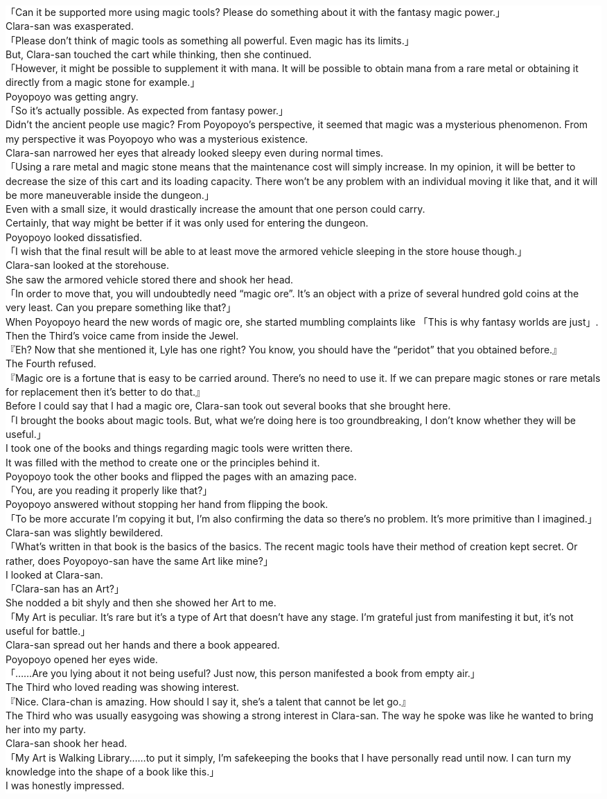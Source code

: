 「Can it be supported more using magic tools? Please do something about it with the fantasy magic power.」<br/>
Clara-san was exasperated.<br/>
「Please don’t think of magic tools as something all powerful. Even magic has its limits.」<br/>
But, Clara-san touched the cart while thinking, then she continued.<br/>
「However, it might be possible to supplement it with mana. It will be possible to obtain mana from a rare metal or obtaining it directly from a magic stone for example.」<br/>
Poyopoyo was getting angry.<br/>
「So it’s actually possible. As expected from fantasy power.」<br/>
Didn’t the ancient people use magic? From Poyopoyo’s perspective, it seemed that magic was a mysterious phenomenon. From my perspective it was Poyopoyo who was a mysterious existence.<br/>
Clara-san narrowed her eyes that already looked sleepy even during normal times.<br/>
「Using a rare metal and magic stone means that the maintenance cost will simply increase. In my opinion, it will be better to decrease the size of this cart and its loading capacity. There won’t be any problem with an individual moving it like that, and it will be more maneuverable inside the dungeon.」<br/>
Even with a small size, it would drastically increase the amount that one person could carry.<br/>
Certainly, that way might be better if it was only used for entering the dungeon.<br/>
Poyopoyo looked dissatisfied.<br/>
「I wish that the final result will be able to at least move the armored vehicle sleeping in the store house though.」<br/>
Clara-san looked at the storehouse.<br/>
She saw the armored vehicle stored there and shook her head.<br/>
「In order to move that, you will undoubtedly need “magic ore”. It’s an object with a prize of several hundred gold coins at the very least. Can you prepare something like that?」<br/>
When Poyopoyo heard the new words of magic ore, she started mumbling complaints like 「This is why fantasy worlds are just」.<br/>
Then the Third’s voice came from inside the Jewel.<br/>
『Eh? Now that she mentioned it, Lyle has one right? You know, you should have the “peridot” that you obtained before.』<br/>
The Fourth refused.<br/>
『Magic ore is a fortune that is easy to be carried around. There’s no need to use it. If we can prepare magic stones or rare metals for replacement then it’s better to do that.』<br/>
Before I could say that I had a magic ore, Clara-san took out several books that she brought here.<br/>
「I brought the books about magic tools. But, what we’re doing here is too groundbreaking, I don’t know whether they will be useful.」<br/>
I took one of the books and things regarding magic tools were written there.<br/>
It was filled with the method to create one or the principles behind it.<br/>
Poyopoyo took the other books and flipped the pages with an amazing pace.<br/>
「You, are you reading it properly like that?」<br/>
Poyopoyo answered without stopping her hand from flipping the book.<br/>
「To be more accurate I’m copying it but, I’m also confirming the data so there’s no problem. It’s more primitive than I imagined.」<br/>
Clara-san was slightly bewildered.<br/>
「What’s written in that book is the basics of the basics. The recent magic tools have their method of creation kept secret. Or rather, does Poyopoyo-san have the same Art like mine?」<br/>
I looked at Clara-san.<br/>
「Clara-san has an Art?」<br/>
She nodded a bit shyly and then she showed her Art to me.<br/>
「My Art is peculiar. It’s rare but it’s a type of Art that doesn’t have any stage. I’m grateful just from manifesting it but, it’s not useful for battle.」<br/>
Clara-san spread out her hands and there a book appeared.<br/>
Poyopoyo opened her eyes wide.<br/>
「……Are you lying about it not being useful? Just now, this person manifested a book from empty air.」<br/>
The Third who loved reading was showing interest.<br/>
『Nice. Clara-chan is amazing. How should I say it, she’s a talent that cannot be let go.』<br/>
The Third who was usually easygoing was showing a strong interest in Clara-san. The way he spoke was like he wanted to bring her into my party.<br/>
Clara-san shook her head.<br/>
「My Art is Walking Library……to put it simply, I’m safekeeping the books that I have personally read until now. I can turn my knowledge into the shape of a book like this.」<br/>
I was honestly impressed.<br/>